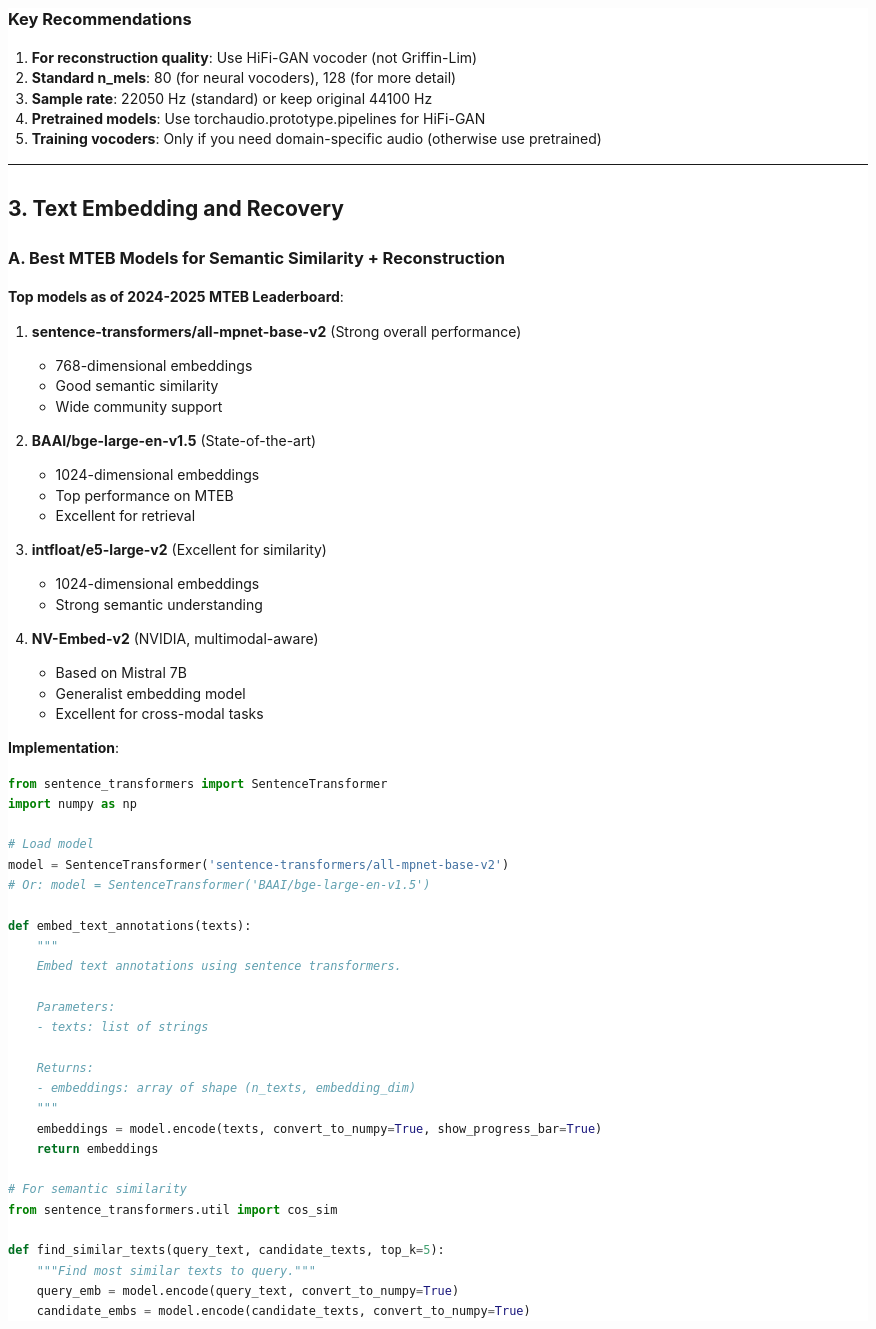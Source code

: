 ### Key Recommendations

1. **For reconstruction quality**: Use HiFi-GAN vocoder (not Griffin-Lim)
2. **Standard n_mels**: 80 (for neural vocoders), 128 (for more detail)
3. **Sample rate**: 22050 Hz (standard) or keep original 44100 Hz
4. **Pretrained models**: Use torchaudio.prototype.pipelines for HiFi-GAN
5. **Training vocoders**: Only if you need domain-specific audio (otherwise use pretrained)

---

## 3. Text Embedding and Recovery

### A. Best MTEB Models for Semantic Similarity + Reconstruction

**Top models as of 2024-2025 MTEB Leaderboard**:

1. **sentence-transformers/all-mpnet-base-v2** (Strong overall performance)
   - 768-dimensional embeddings
   - Good semantic similarity
   - Wide community support

2. **BAAI/bge-large-en-v1.5** (State-of-the-art)
   - 1024-dimensional embeddings
   - Top performance on MTEB
   - Excellent for retrieval

3. **intfloat/e5-large-v2** (Excellent for similarity)
   - 1024-dimensional embeddings
   - Strong semantic understanding

4. **NV-Embed-v2** (NVIDIA, multimodal-aware)
   - Based on Mistral 7B
   - Generalist embedding model
   - Excellent for cross-modal tasks

**Implementation**:

```python
from sentence_transformers import SentenceTransformer
import numpy as np

# Load model
model = SentenceTransformer('sentence-transformers/all-mpnet-base-v2')
# Or: model = SentenceTransformer('BAAI/bge-large-en-v1.5')

def embed_text_annotations(texts):
    """
    Embed text annotations using sentence transformers.

    Parameters:
    - texts: list of strings

    Returns:
    - embeddings: array of shape (n_texts, embedding_dim)
    """
    embeddings = model.encode(texts, convert_to_numpy=True, show_progress_bar=True)
    return embeddings

# For semantic similarity
from sentence_transformers.util import cos_sim

def find_similar_texts(query_text, candidate_texts, top_k=5):
    """Find most similar texts to query."""
    query_emb = model.encode(query_text, convert_to_numpy=True)
    candidate_embs = model.encode(candidate_texts, convert_to_numpy=True)
```